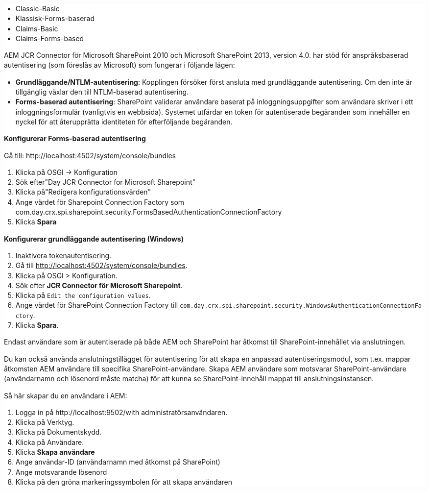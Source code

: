 * Classic-Basic
* Klassisk-Forms-baserad
* Claims-Basic
* Claims-Forms-based

AEM JCR Connector för Microsoft SharePoint 2010 och Microsoft SharePoint 2013, version 4.0. har stöd för anspråksbaserad autentisering (som föreslås av Microsoft) som fungerar i följande lägen:

* **Grundläggande/NTLM-autentisering**: Kopplingen försöker först ansluta med grundläggande autentisering. Om den inte är tillgänglig växlar den till NTLM-baserad autentisering.
* **Forms-baserad autentisering**: SharePoint validerar användare baserat på inloggningsuppgifter som användare skriver i ett inloggningsformulär (vanligtvis en webbsida). Systemet utfärdar en token för autentiserade begäranden som innehåller en nyckel för att återupprätta identiteten för efterföljande begäranden.

**Konfigurerar Forms-baserad autentisering**

Gå till: [http://localhost:4502/system/console/bundles](http://localhost:4502/system/console/bundles)

1. Klicka på OSGI -> Konfiguration
1. Sök efter&quot;Day JCR Connector for Microsoft Sharepoint&quot;
1. Klicka på&quot;Redigera konfigurationsvärden&quot;
1. Ange värdet för Sharepoint Connection Factory som com.day.crx.spi.sharepoint.security.FormsBasedAuthenticationConnectionFactory
1. Klicka **Spara**

**Konfigurerar grundläggande autentisering (Windows)**

1. [Inaktivera tokenautentisering](#disable-token-authentication).
1. Gå till [http://localhost:4502/system/console/bundles](http://localhost:4502/system/console/bundles).
1. Klicka på OSGI > Konfiguration.
1. Sök efter **JCR Connector för Microsoft Sharepoint**.
1. Klicka på `Edit the configuration values`.
1. Ange värdet för SharePoint Connection Factory till `com.day.crx.spi.sharepoint.security.WindowsAuthenticationConnectionFactory`.
1. Klicka **Spara**.

Endast användare som är autentiserade på både AEM och SharePoint har åtkomst till SharePoint-innehållet via anslutningen.

Du kan också använda anslutningstillägget för autentisering för att skapa en anpassad autentiseringsmodul, som t.ex. mappar åtkomsten AEM användare till specifika SharePoint-användare. Skapa AEM användare som motsvarar SharePoint-användare (användarnamn och lösenord måste matcha) för att kunna se SharePoint-innehåll mappat till anslutningsinstansen.

Så här skapar du en användare i AEM:

1. Logga in på http://localhost:9502/with administratörsanvändaren.
1. Klicka på Verktyg.
1. Klicka på Dokumentskydd.
1. Klicka på Användare.
1. Klicka **Skapa användare**
1. Ange användar-ID (användarnamn med åtkomst på SharePoint)
1. Ange motsvarande lösenord
1. Klicka på den gröna markeringssymbolen för att skapa användaren

